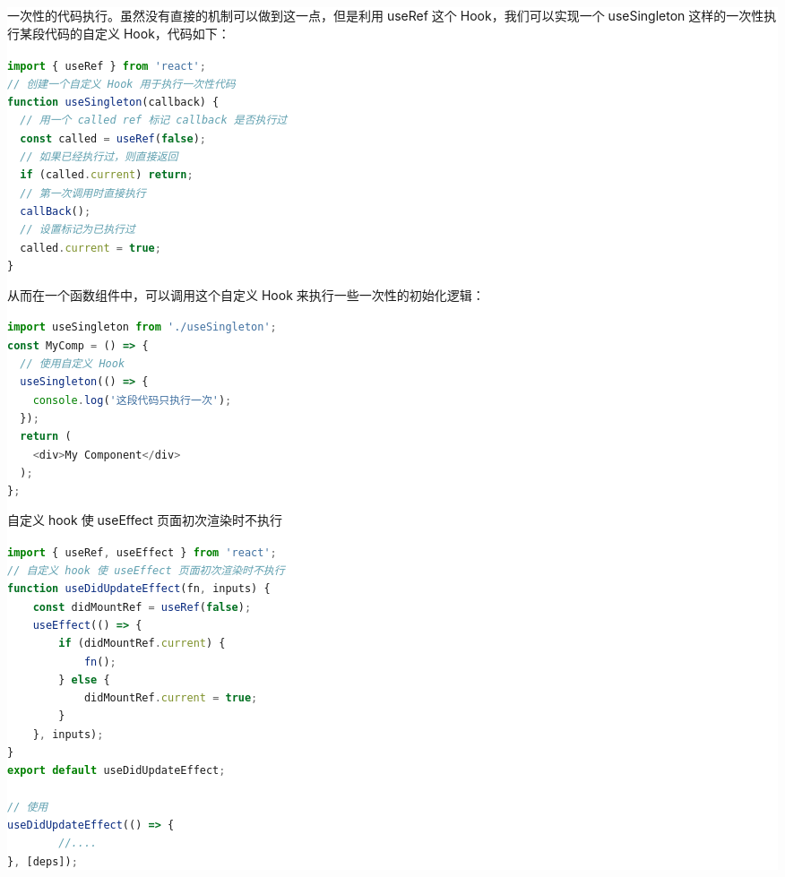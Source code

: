 一次性的代码执行。虽然没有直接的机制可以做到这一点，但是利用 useRef 这个 Hook，我们可以实现一个 useSingleton 这样的一次性执行某段代码的自定义 Hook，代码如下：

```js
import { useRef } from 'react';
// 创建一个自定义 Hook 用于执行一次性代码
function useSingleton(callback) {
  // 用一个 called ref 标记 callback 是否执行过
  const called = useRef(false);
  // 如果已经执行过，则直接返回
  if (called.current) return;
  // 第一次调用时直接执行
  callBack();
  // 设置标记为已执行过
  called.current = true;
}
```

从而在一个函数组件中，可以调用这个自定义 Hook 来执行一些一次性的初始化逻辑：

```js
import useSingleton from './useSingleton';
const MyComp = () => {
  // 使用自定义 Hook
  useSingleton(() => {
    console.log('这段代码只执行一次');
  });
  return (
    <div>My Component</div>
  );
};
```

自定义 hook 使 useEffect 页面初次渲染时不执行

```js
import { useRef, useEffect } from 'react';
// 自定义 hook 使 useEffect 页面初次渲染时不执行
function useDidUpdateEffect(fn, inputs) {
    const didMountRef = useRef(false);
    useEffect(() => {
        if (didMountRef.current) {
            fn();
        } else {
            didMountRef.current = true;
        }
    }, inputs);
}
export default useDidUpdateEffect;

// 使用
useDidUpdateEffect(() => {
		//....
}, [deps]);
```

